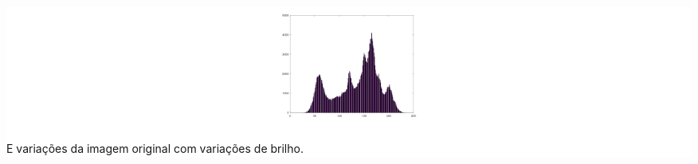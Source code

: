 <p align="center">
  <img src="./histograma_lena_cinza.png" width="200px">
</p>

E variações da imagem original com variações de brilho.
<p align="center">